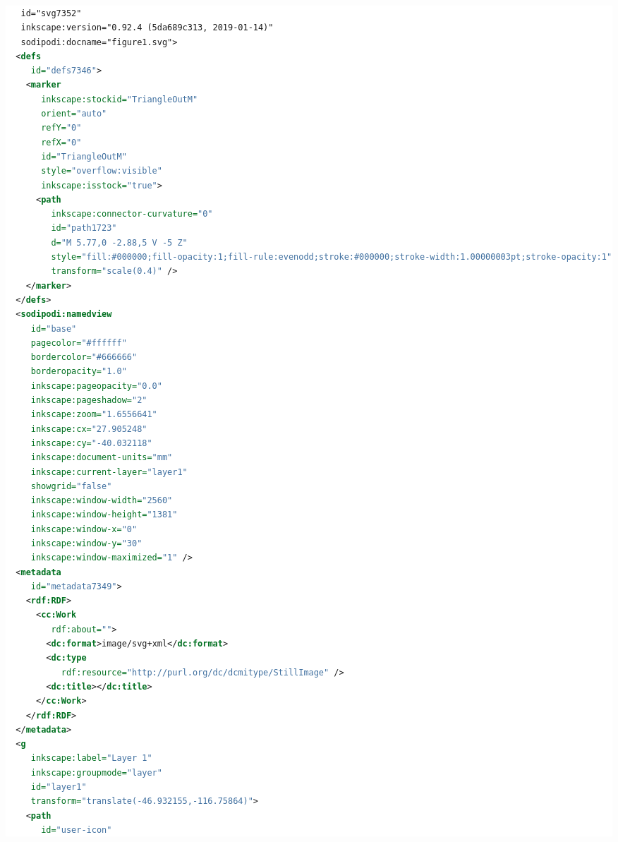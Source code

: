 ```svg
   id="svg7352"
   inkscape:version="0.92.4 (5da689c313, 2019-01-14)"
   sodipodi:docname="figure1.svg">
  <defs
     id="defs7346">
    <marker
       inkscape:stockid="TriangleOutM"
       orient="auto"
       refY="0"
       refX="0"
       id="TriangleOutM"
       style="overflow:visible"
       inkscape:isstock="true">
      <path
         inkscape:connector-curvature="0"
         id="path1723"
         d="M 5.77,0 -2.88,5 V -5 Z"
         style="fill:#000000;fill-opacity:1;fill-rule:evenodd;stroke:#000000;stroke-width:1.00000003pt;stroke-opacity:1"
         transform="scale(0.4)" />
    </marker>
  </defs>
  <sodipodi:namedview
     id="base"
     pagecolor="#ffffff"
     bordercolor="#666666"
     borderopacity="1.0"
     inkscape:pageopacity="0.0"
     inkscape:pageshadow="2"
     inkscape:zoom="1.6556641"
     inkscape:cx="27.905248"
     inkscape:cy="-40.032118"
     inkscape:document-units="mm"
     inkscape:current-layer="layer1"
     showgrid="false"
     inkscape:window-width="2560"
     inkscape:window-height="1381"
     inkscape:window-x="0"
     inkscape:window-y="30"
     inkscape:window-maximized="1" />
  <metadata
     id="metadata7349">
    <rdf:RDF>
      <cc:Work
         rdf:about="">
        <dc:format>image/svg+xml</dc:format>
        <dc:type
           rdf:resource="http://purl.org/dc/dcmitype/StillImage" />
        <dc:title></dc:title>
      </cc:Work>
    </rdf:RDF>
  </metadata>
  <g
     inkscape:label="Layer 1"
     inkscape:groupmode="layer"
     id="layer1"
     transform="translate(-46.932155,-116.75864)">
    <path
       id="user-icon"
```